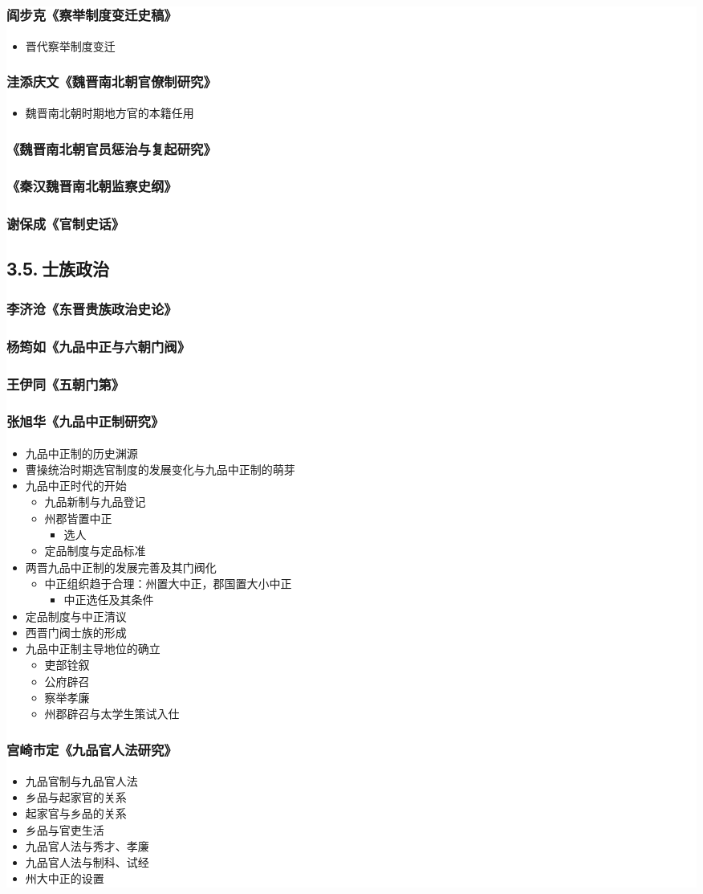 ### 阎步克《察举制度变迁史稿》
- 晋代察举制度变迁

### 洼添庆文《魏晋南北朝官僚制研究》
- 魏晋南北朝时期地方官的本籍任用

### 《魏晋南北朝官员惩治与复起研究》

### 《秦汉魏晋南北朝监察史纲》

### 谢保成《官制史话》

## 3.5. 士族政治

### 李济沧《东晋贵族政治史论》

### 杨筠如《九品中正与六朝门阀》

### 王伊同《五朝门第》

### 张旭华《九品中正制研究》
- 九品中正制的历史渊源
- 曹操统治时期选官制度的发展变化与九品中正制的萌芽
- 九品中正时代的开始
  - 九品新制与九品登记
  - 州郡皆置中正
    - 选人
  - 定品制度与定品标准
- 两晋九品中正制的发展完善及其门阀化
  - 中正组织趋于合理：州置大中正，郡国置大小中正
    - 中正选任及其条件
- 定品制度与中正清议
- 西晋门阀士族的形成
- 九品中正制主导地位的确立
  - 吏部铨叙
  - 公府辟召
  - 察举孝廉
  - 州郡辟召与太学生策试入仕

### 宫崎市定《九品官人法研究》
- 九品官制与九品官人法
- 乡品与起家官的关系
- 起家官与乡品的关系
- 乡品与官吏生活
- 九品官人法与秀才、孝廉
- 九品官人法与制科、试经
- 州大中正的设置
